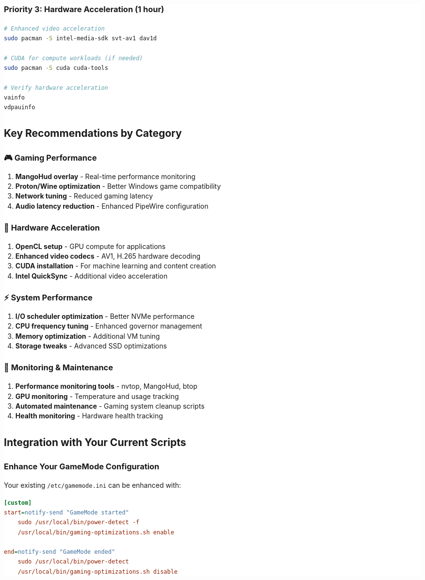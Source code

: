### **Priority 3: Hardware Acceleration (1 hour)**
```bash
# Enhanced video acceleration
sudo pacman -S intel-media-sdk svt-av1 dav1d

# CUDA for compute workloads (if needed)
sudo pacman -S cuda cuda-tools

# Verify hardware acceleration
vainfo
vdpauinfo
```

## Key Recommendations by Category

### 🎮 **Gaming Performance**
1. **MangoHud overlay** - Real-time performance monitoring
2. **Proton/Wine optimization** - Better Windows game compatibility  
3. **Network tuning** - Reduced gaming latency
4. **Audio latency reduction** - Enhanced PipeWire configuration

### 🚀 **Hardware Acceleration**
1. **OpenCL setup** - GPU compute for applications
2. **Enhanced video codecs** - AV1, H.265 hardware decoding
3. **CUDA installation** - For machine learning and content creation
4. **Intel QuickSync** - Additional video acceleration

### ⚡ **System Performance**
1. **I/O scheduler optimization** - Better NVMe performance
2. **CPU frequency tuning** - Enhanced governor management
3. **Memory optimization** - Additional VM tuning
4. **Storage tweaks** - Advanced SSD optimizations

### 🔧 **Monitoring & Maintenance**
1. **Performance monitoring tools** - nvtop, MangoHud, btop
2. **GPU monitoring** - Temperature and usage tracking
3. **Automated maintenance** - Gaming system cleanup scripts
4. **Health monitoring** - Hardware health tracking

## Integration with Your Current Scripts

### Enhance Your GameMode Configuration
Your existing `/etc/gamemode.ini` can be enhanced with:
```ini
[custom]
start=notify-send "GameMode started"
    sudo /usr/local/bin/power-detect -f
    /usr/local/bin/gaming-optimizations.sh enable

end=notify-send "GameMode ended"  
    sudo /usr/local/bin/power-detect
    /usr/local/bin/gaming-optimizations.sh disable
```
